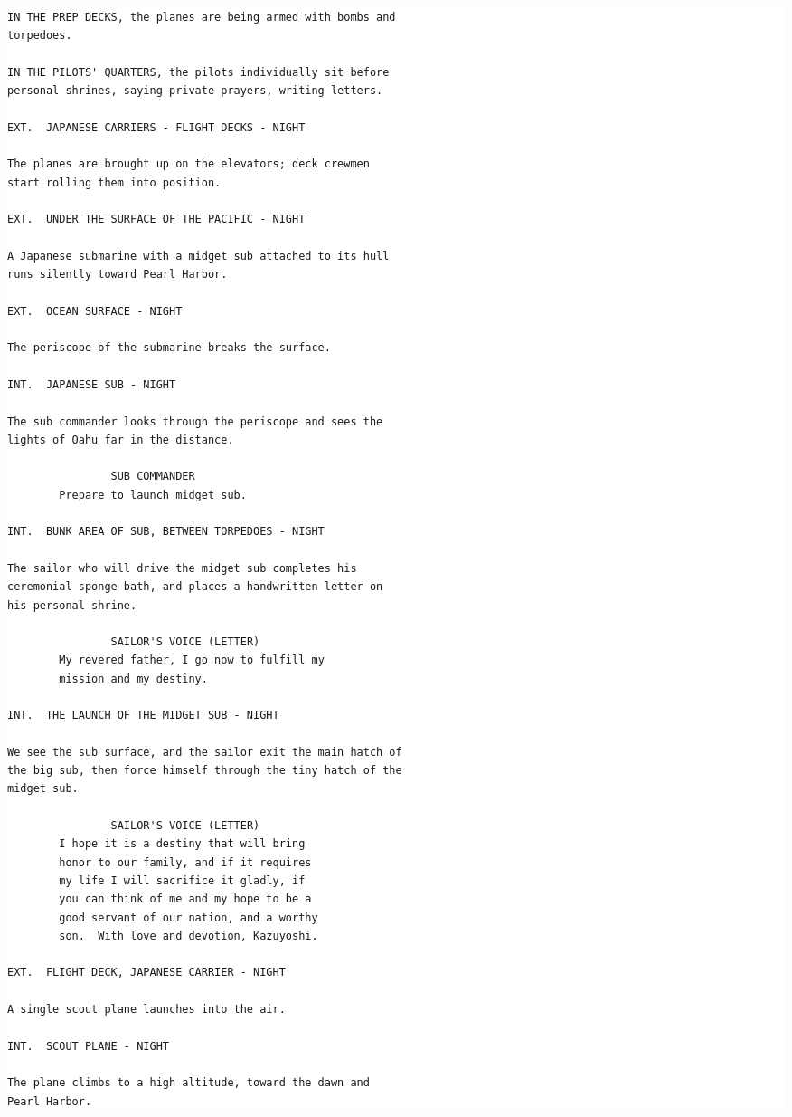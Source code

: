	IN THE PREP DECKS, the planes are being armed with bombs and
	torpedoes.

	IN THE PILOTS' QUARTERS, the pilots individually sit before
	personal shrines, saying private prayers, writing letters.

	EXT.  JAPANESE CARRIERS - FLIGHT DECKS - NIGHT

	The planes are brought up on the elevators; deck crewmen
	start rolling them into position.

	EXT.  UNDER THE SURFACE OF THE PACIFIC - NIGHT

	A Japanese submarine with a midget sub attached to its hull
	runs silently toward Pearl Harbor.

	EXT.  OCEAN SURFACE - NIGHT

	The periscope of the submarine breaks the surface.

	INT.  JAPANESE SUB - NIGHT

	The sub commander looks through the periscope and sees the
	lights of Oahu far in the distance.

					SUB COMMANDER
			Prepare to launch midget sub.

	INT.  BUNK AREA OF SUB, BETWEEN TORPEDOES - NIGHT

	The sailor who will drive the midget sub completes his
	ceremonial sponge bath, and places a handwritten letter on
	his personal shrine.

					SAILOR'S VOICE (LETTER)
			My revered father, I go now to fulfill my
			mission and my destiny.

	INT.  THE LAUNCH OF THE MIDGET SUB - NIGHT

	We see the sub surface, and the sailor exit the main hatch of
	the big sub, then force himself through the tiny hatch of the
	midget sub.

					SAILOR'S VOICE (LETTER)
			I hope it is a destiny that will bring
			honor to our family, and if it requires
			my life I will sacrifice it gladly, if
			you can think of me and my hope to be a
			good servant of our nation, and a worthy
			son.  With love and devotion, Kazuyoshi.

	EXT.  FLIGHT DECK, JAPANESE CARRIER - NIGHT

	A single scout plane launches into the air.

	INT.  SCOUT PLANE - NIGHT

	The plane climbs to a high altitude, toward the dawn and
	Pearl Harbor.
